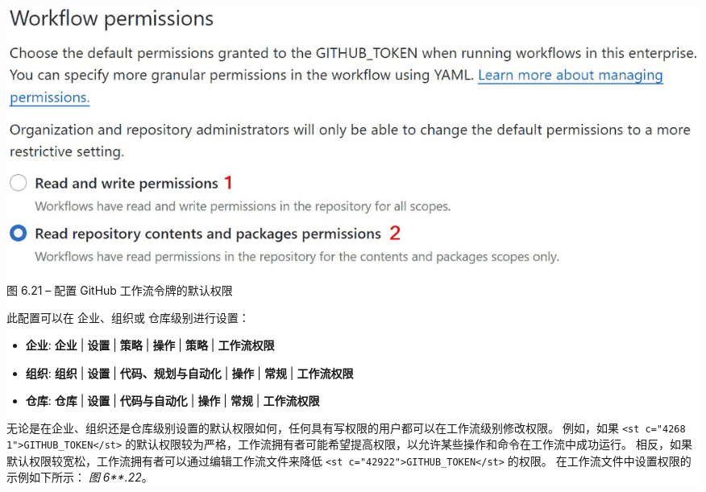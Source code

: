 ![图 6.21 – 配置 GitHub 工作流令牌的默认权限](img/B19710_06_21.jpg)

<st c="41986">图 6.21 – 配置 GitHub 工作流令牌的默认权限</st>

<st c="42057">此配置可以在</st> <st c="42079">企业、组织或</st> <st c="42096">仓库级别进行设置：</st>

+   **<st c="42149">企业</st>**<st c="42160">:</st> **<st c="42163">企业</st>** <st c="42173">|</st> **<st c="42176">设置</st>** <st c="42184">|</st> **<st c="42187">策略</st>** <st c="42195">|</st> **<st c="42198">操作</st>** <st c="42205">|</st> **<st c="42208">策略</st>** <st c="42216">|</st> **<st c="42219">工作流权限</st>**

+   **<st c="42239">组织</st>**<st c="42252">:</st> **<st c="42255">组织</st>** <st c="42267">|</st> **<st c="42270">设置</st>** <st c="42278">|</st> **<st c="42281">代码、规划与自动化</st>** <st c="42311">|</st> **<st c="42314">操作</st>** <st c="42321">|</st> **<st c="42324">常规</st>** <st c="42331">|</st> **<st c="42334">工作流权限</st>**

+   **<st c="42354">仓库</st>**<st c="42365">:</st> **<st c="42368">仓库</st>** <st c="42378">|</st> **<st c="42381">设置</st>** <st c="42389">|</st> **<st c="42392">代码与自动化</st>** <st c="42411">|</st> **<st c="42414">操作</st>** <st c="42421">|</st> **<st c="42424">常规</st>** <st c="42431">|</st> **<st c="42434">工作流权限</st>**

<st c="42454">无论是在企业、组织还是仓库级别设置的默认权限如何，任何具有写权限的用户都可以在工作流级别修改权限。</st> <st c="42638">例如，如果</st> `<st c="42681">GITHUB_TOKEN</st>` <st c="42693">的默认权限较为严格，工作流拥有者可能希望提高权限，以允许某些操作和命令在工作流中成功运行。</st> <st c="42835">相反，如果默认权限较宽松，工作流拥有者可以通过编辑工作流文件来降低</st> `<st c="42922">GITHUB_TOKEN</st>` <st c="42934">的权限。</st> <st c="42977">在工作流文件中设置权限的示例如下所示：</st> *<st c="43042">图 6</st>**<st c="43050">.22</st>*<st c="43053">。</st>
